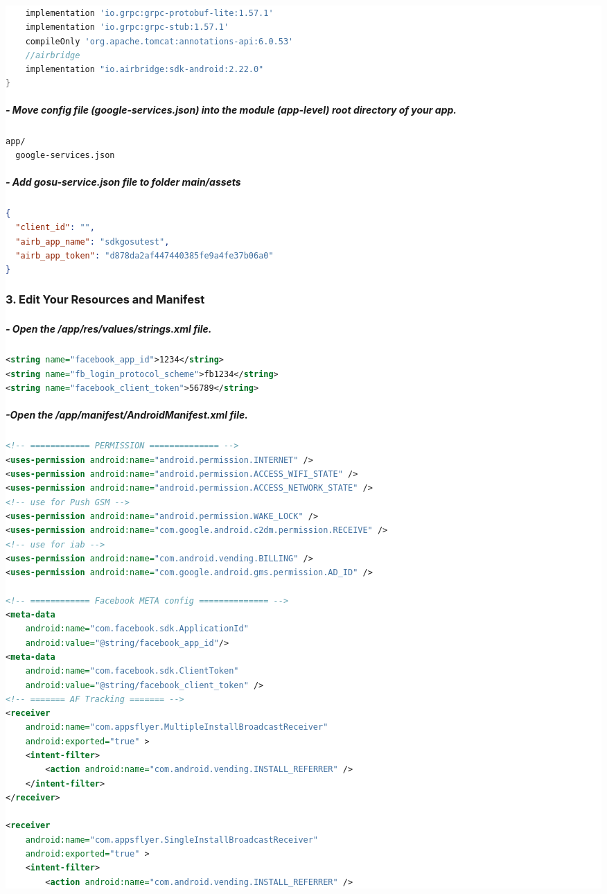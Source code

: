 ```gradle
    implementation 'io.grpc:grpc-protobuf-lite:1.57.1'
    implementation 'io.grpc:grpc-stub:1.57.1'
    compileOnly 'org.apache.tomcat:annotations-api:6.0.53'
    //airbridge
    implementation "io.airbridge:sdk-android:2.22.0"
}
```	
##### - Move config file (google-services.json) into the module (app-level) root directory of your app.
```
app/
  google-services.json
```

##### - Add gosu-service.json file to folder main/assets
```json
{
  "client_id": "",
  "airb_app_name": "sdkgosutest",
  "airb_app_token": "d878da2af447440385fe9a4fe37b06a0"
}
```
### 3. Edit Your Resources and Manifest
##### - Open the /app/res/values/strings.xml file.
```xml
<string name="facebook_app_id">1234</string>
<string name="fb_login_protocol_scheme">fb1234</string>
<string name="facebook_client_token">56789</string>
```
##### -Open the /app/manifest/AndroidManifest.xml file.
```xml
<!-- ============ PERMISSION ============== -->
<uses-permission android:name="android.permission.INTERNET" />
<uses-permission android:name="android.permission.ACCESS_WIFI_STATE" />
<uses-permission android:name="android.permission.ACCESS_NETWORK_STATE" />
<!-- use for Push GSM -->
<uses-permission android:name="android.permission.WAKE_LOCK" />
<uses-permission android:name="com.google.android.c2dm.permission.RECEIVE" />
<!-- use for iab -->
<uses-permission android:name="com.android.vending.BILLING" />
<uses-permission android:name="com.google.android.gms.permission.AD_ID" />

<!-- ============ Facebook META config ============== -->
<meta-data
    android:name="com.facebook.sdk.ApplicationId"
    android:value="@string/facebook_app_id"/>
<meta-data
    android:name="com.facebook.sdk.ClientToken"
    android:value="@string/facebook_client_token" />
<!-- ======= AF Tracking ======= -->
<receiver
    android:name="com.appsflyer.MultipleInstallBroadcastReceiver"
    android:exported="true" >
    <intent-filter>
        <action android:name="com.android.vending.INSTALL_REFERRER" />
    </intent-filter>
</receiver>

<receiver
    android:name="com.appsflyer.SingleInstallBroadcastReceiver"
    android:exported="true" >
    <intent-filter>
        <action android:name="com.android.vending.INSTALL_REFERRER" />
```